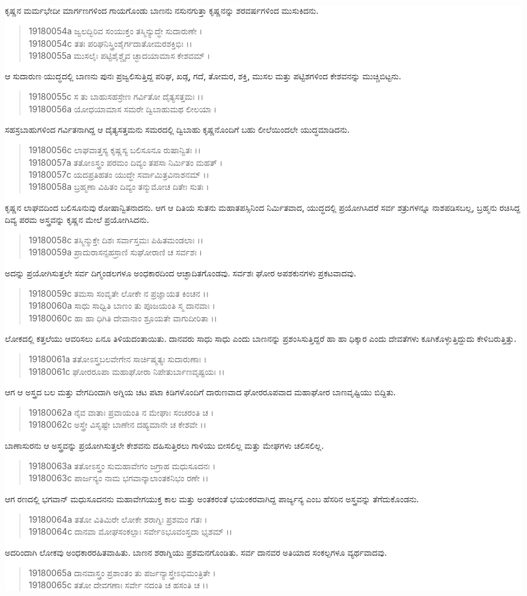 ಕೃಷ್ಣನ ಮರ್ಮಭೇದೀ ಮಾರ್ಗಣಗಳಿಂದ ಗಾಯಗೊಂಡು ಬಾಣನು ನಸುನಗುತ್ತಾ ಕೃಷ್ಣನನ್ನು ಶರವರ್ಷಗಳಿಂದ ಮುಸುಕಿದನು.

> 19180054a ಜ್ವಲದ್ಭಿರಿವ ಸಂಯುಕ್ತಂ ತಸ್ಮಿನ್ಯುದ್ಧೇ ಸುದಾರುಣೇ ।  
19180054c ತತಃ ಪರಿಘನಿಸ್ತ್ರಿಂಶೈರ್ಗದಾತೋಮರಶಕ್ತಿಭಿಃ ।।  
19180055a ಮುಸಲೈಃ ಪಟ್ಟಿಶೈಶ್ಚೈವ ಚ್ಛಾದಯಾಮಾಸ ಕೇಶವಮ್ ।  

ಆ ಸುದಾರುಣ ಯುದ್ಧದಲ್ಲಿ ಬಾಣನು ಪುನಃ ಪ್ರಜ್ವಲಿಸುತ್ತಿದ್ದ ಪರಿಘ, ಖಡ್ಗ, ಗದೆ, ತೋಮರ, ಶಕ್ತಿ, ಮುಸಲ ಮತ್ತು ಪಟ್ಟಿಶಗಳಿಂದ ಕೇಶವನನ್ನು ಮುಚ್ಚಿಬಿಟ್ಟನು.

> 19180055c ಸ ತು ಬಾಹುಸಹಸ್ರೇಣ ಗರ್ವಿತೋ ದೈತ್ಯಸತ್ತಮಃ ।।  
19180056a ಯೋಧಯಾಮಾಸ ಸಮರೇ ದ್ವಿಬಾಹುಮಥ ಲೀಲಯಾ ।  

ಸಹಸ್ರಬಾಹುಗಳಿಂದ ಗರ್ವಿತನಾಗಿದ್ದ ಆ ದೈತ್ಯಸತ್ತಮನು ಸಮರದಲ್ಲಿ ದ್ವಿಬಾಹು ಕೃಷ್ಣನೊಂದಿಗೆ ಬಹು ಲೀಲೆಯಿಂದಲೇ ಯುದ್ಧಮಾಡಿದನು.

> 19180056c ಲಾಘವಾತ್ತಸ್ಯ ಕೃಷ್ಣಸ್ಯ ಬಲಿಸೂನೂ ರುಷಾನ್ವಿತಃ ।।  
19180057a ತತೋಽಸ್ತ್ರಂ ಪರಮಂ ದಿವ್ಯಂ ತಪಸಾ ನಿರ್ಮಿತಂ ಮಹತ್ ।  
19180057c ಯದಪ್ರತಿಹತಂ ಯುದ್ಧೇ ಸರ್ವಾಮಿತ್ರವಿನಾಶನಮ್ ।।  
19180058a ಬ್ರಹ್ಮಣಾ ವಿಹಿತಂ ದಿವ್ಯಂ ತನ್ಮುಮೋಚ ದಿತೇಃ ಸುತಃ ।  

ಕೃಷ್ಣನ ಲಾಘವದಿಂದ ಬಲಿಸೂನುವು ರೋಷಾನ್ವಿತನಾದನು. ಆಗ ಆ ದಿತಿಯ ಸುತನು ಮಹಾತಪಸ್ಸಿನಿಂದ ನಿರ್ಮಿತವಾದ, ಯುದ್ಧದಲ್ಲಿ ಪ್ರಯೋಗಿಸಿದರೆ ಸರ್ವ ಶತ್ರುಗಳನ್ನೂ ನಾಶಪಡಿಸಬಲ್ಲ, ಬ್ರಹ್ಮನು ರಚಿಸಿದ್ದ ದಿವ್ಯ ಪರಮ ಅಸ್ತ್ರವನ್ನು ಕೃಷ್ಣನ ಮೇಲೆ ಪ್ರಯೋಗಿಸಿದನು.

> 19180058c ತಸ್ಮಿನ್ಮುಕ್ತೇ ದಿಶಃ ಸರ್ವಾಸ್ತಮಃ ಪಿಹಿತಮಂಡಲಾಃ ।।  
19180059a ಪ್ರಾದುರಾಸನ್ಸಹಸ್ರಾಣಿ ಸುಘೋರಾಣಿ ಚ ಸರ್ವಶಃ ।  

ಅದನ್ನು ಪ್ರಯೋಗಿಸುತ್ತಲೇ ಸರ್ವ ದಿಗ್ಮಂಡಲಗಳೂ ಅಂಧಕಾರದಿಂದ ಆಚ್ಛಾದಿತಗೊಂಡವು. ಸರ್ವಶಃ ಘೋರ ಅಪಶಕುನಗಳು ಪ್ರಕಟವಾದವು.

> 19180059c ತಮಸಾ ಸಂವೃತೇ ಲೋಕೇ ನ ಪ್ರಜ್ಞಾಯತ ಕಿಂಚನ ।।  
19180060a ಸಾಧು ಸಾಧ್ವಿತಿ ಬಾಣಂ ತು ಪೂಜಯಂತಿ ಸ್ಮ ದಾನವಾಃ ।  
19180060c ಹಾ ಹಾ ಧಿಗಿತಿ ದೇವಾನಾಂ ಶ್ರೂಯತೇ ವಾಗುದೀರಿತಾ ।।  

ಲೋಕದಲ್ಲಿ ಕತ್ತಲೆಯು ಆವರಿಸಲು ಏನೂ ತಿಳಿಯದಂತಾಯಿತು. ದಾನವರು ಸಾಧು ಸಾಧು ಎಂದು ಬಾಣನನ್ನು ಪ್ರಶಂಸಿಸುತ್ತಿದ್ದರೆ ಹಾ ಹಾ ಧಿಕ್ಕಾರ ಎಂದು ದೇವತೆಗಳು ಕೂಗಿಕೊಳ್ಳುತ್ತಿದ್ದುದು ಕೇಳಿಬರುತ್ತಿತ್ತು.

> 19180061a ತತೋಽಸ್ತ್ರಬಲವೇಗೇನ ಸಾರ್ಚಿಷ್ಮತ್ಯಃ ಸುದಾರುಣಾಃ ।  
19180061c ಘೋರರೂಪಾ ಮಹಾಘೋರಾ ನಿಪೇತುರ್ಬಾಣವೃಷ್ಟಯಃ ।।  

ಆಗ ಆ ಅಸ್ತ್ರದ ಬಲ ಮತ್ತು ವೇಗದಿಂದಾಗಿ ಅಗ್ನಿಯ ಚಟ ಪಟಾ ಕಿಡಿಗಳೊಂದಿಗೆ ದಾರುಣವಾದ ಘೋರರೂಪವಾದ ಮಹಾಘೋರ ಬಾಣವೃಷ್ಟಿಯು ಬಿದ್ದಿತು.

> 19180062a ನೈವ ವಾತಾಃ ಪ್ರವಾಯಂತಿ ನ ಮೇಘಾಃ ಸಂಚರಂತಿ ಚ ।  
19180062c ಅಸ್ತ್ರೇ ವಿಸೃಷ್ಟೇ ಬಾಣೇನ ದಹ್ಯಮಾನೇ ಚ ಕೇಶವೇ ।।  

ಬಾಣಾಸುರನು ಆ ಅಸ್ತ್ರವನ್ನು ಪ್ರಯೋಗಿಸುತ್ತಲೇ ಕೇಶವನು ದಹಿಸುತ್ತಿರಲು ಗಾಳಿಯು ಬೀಸಲಿಲ್ಲ ಮತ್ತು ಮೇಘಗಳು ಚಲಿಸಲಿಲ್ಲ.

> 19180063a ತತೋಽಸ್ತ್ರಂ ಸುಮಹಾವೇಗಂ ಜಗ್ರಾಹ ಮಧುಸೂದನಃ ।  
19180063c ಪಾರ್ಜನ್ಯಂ ನಾಮ ಭಗವಾನ್ಕಾಲಾಂತಕನಿಭಂ ರಣೇ ।।  

ಆಗ ರಣದಲ್ಲಿ ಭಗವಾನ್ ಮಧುಸೂದನನು ಮಹಾವೇಗಯುಕ್ತ ಕಾಲ ಮತ್ತು ಅಂತಕರಂತೆ ಭಯಂಕರವಾಗಿದ್ದ ಪಾರ್ಜ್ಯನ್ಯ ಎಂಬ ಹೆಸರಿನ ಅಸ್ತ್ರವನ್ನು ತೆಗೆದುಕೊಂಡನು.

> 19180064a ತತೋ ವಿತಿಮಿರೇ ಲೋಕೇ ಶರಾಗ್ನಿಃ ಪ್ರಶಮಂ ಗತಃ ।   
19180064c ದಾನವಾ ಮೋಘಸಂಕಲ್ಪಾಃ ಸರ್ವೇಽಭೂವಂಸ್ತದಾ ಭೃಶಮ್ ।।  

ಅದರಿಂದಾಗಿ ಲೋಕವು ಅಂಧಕಾರರಹಿತವಾಹಿತು. ಬಾಣನ ಶರಾಗ್ನಿಯು ಪ್ರಶಮನಗೊಂಡಿತು. ಸರ್ವ ದಾನವರ ಅತಿಯಾದ ಸಂಕಲ್ಪಗಳೂ ವ್ಯರ್ಥವಾದವು.

> 19180065a ದಾನವಾಸ್ತ್ರಂ ಪ್ರಶಾಂತಂ ತು ಪರ್ಜನ್ಯಾಸ್ತ್ರೇಽಭಿಮಂತ್ರಿತೇ ।  
19180065c ತತೋ ದೇವಗಣಾಃ ಸರ್ವೇ ನದಂತಿ ಚ ಹಸಂತಿ ಚ ।।  
